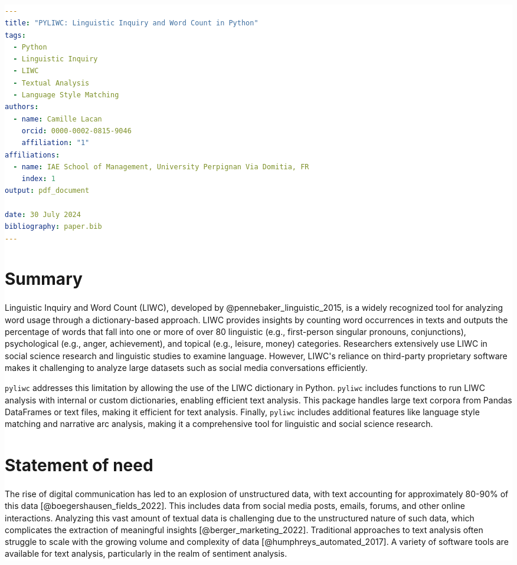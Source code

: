 ```yaml
---
title: "PYLIWC: Linguistic Inquiry and Word Count in Python"
tags:
  - Python
  - Linguistic Inquiry
  - LIWC
  - Textual Analysis
  - Language Style Matching
authors:
  - name: Camille Lacan
    orcid: 0000-0002-0815-9046
    affiliation: "1"
affiliations:
  - name: IAE School of Management, University Perpignan Via Domitia, FR
    index: 1
output: pdf_document

date: 30 July 2024
bibliography: paper.bib
---
```


# Summary

Linguistic Inquiry and Word Count (LIWC), developed by @pennebaker_linguistic_2015, is a widely recognized tool for analyzing word usage through a dictionary-based approach. LIWC provides insights by counting word occurrences in texts and outputs the percentage of words that fall into one or more of over 80 linguistic (e.g., first-person singular pronouns, conjunctions), psychological (e.g., anger, achievement), and topical (e.g., leisure, money) categories. Researchers extensively use LIWC in social science research and linguistic studies to examine language. However, LIWC's reliance on third-party proprietary software makes it challenging to analyze large datasets such as social media conversations efficiently.

`pyliwc` addresses this limitation by allowing the use of the LIWC dictionary in Python. `pyliwc` includes functions to run LIWC analysis with internal or custom dictionaries, enabling efficient text analysis. This package handles large text corpora from Pandas DataFrames or text files, making it efficient for text analysis. Finally, `pyliwc` includes additional features like language style matching and narrative arc analysis, making it a comprehensive tool for linguistic and social science research.



# Statement of need

The rise of digital communication has led to an explosion of unstructured data, with text accounting for approximately 80-90% of this data [@boegershausen_fields_2022]. This includes data from social media posts, emails, forums, and other online interactions. Analyzing this vast amount of textual data is challenging due to the unstructured nature of such data, which complicates the extraction of meaningful insights [@berger_marketing_2022]. Traditional approaches to text analysis often struggle to scale with the growing volume and complexity of data [@humphreys_automated_2017]. A variety of software tools are available for text analysis, particularly in the realm of sentiment analysis.
